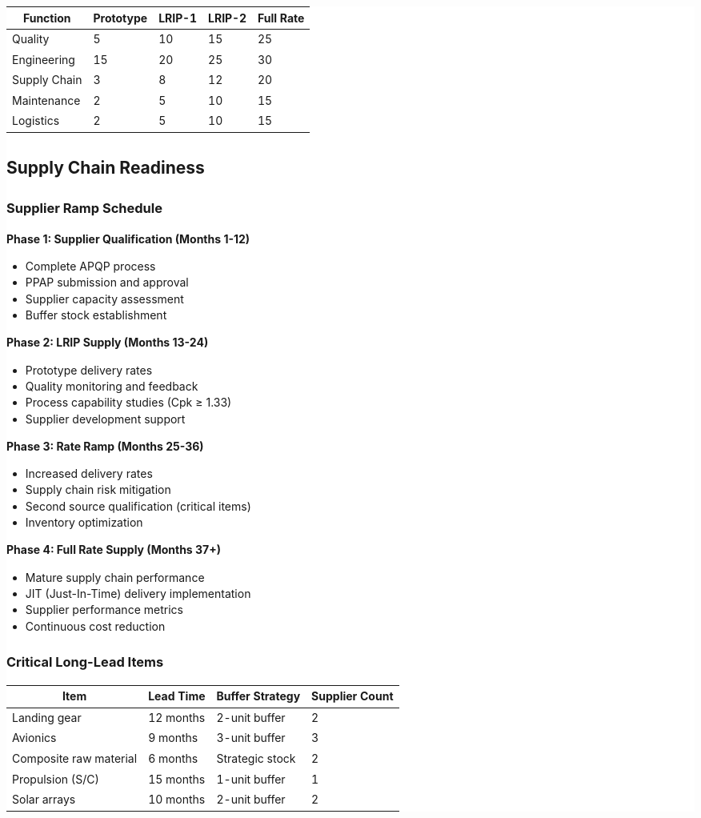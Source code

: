 | Function | Prototype | LRIP-1 | LRIP-2 | Full Rate |
|----------|-----------|--------|--------|-----------|
| Quality | 5 | 10 | 15 | 25 |
| Engineering | 15 | 20 | 25 | 30 |
| Supply Chain | 3 | 8 | 12 | 20 |
| Maintenance | 2 | 5 | 10 | 15 |
| Logistics | 2 | 5 | 10 | 15 |

## Supply Chain Readiness

### Supplier Ramp Schedule

**Phase 1: Supplier Qualification (Months 1-12)**
- Complete APQP process
- PPAP submission and approval
- Supplier capacity assessment
- Buffer stock establishment

**Phase 2: LRIP Supply (Months 13-24)**
- Prototype delivery rates
- Quality monitoring and feedback
- Process capability studies (Cpk ≥ 1.33)
- Supplier development support

**Phase 3: Rate Ramp (Months 25-36)**
- Increased delivery rates
- Supply chain risk mitigation
- Second source qualification (critical items)
- Inventory optimization

**Phase 4: Full Rate Supply (Months 37+)**
- Mature supply chain performance
- JIT (Just-In-Time) delivery implementation
- Supplier performance metrics
- Continuous cost reduction

### Critical Long-Lead Items
| Item | Lead Time | Buffer Strategy | Supplier Count |
|------|-----------|-----------------|----------------|
| Landing gear | 12 months | 2-unit buffer | 2 |
| Avionics | 9 months | 3-unit buffer | 3 |
| Composite raw material | 6 months | Strategic stock | 2 |
| Propulsion (S/C) | 15 months | 1-unit buffer | 1 |
| Solar arrays | 10 months | 2-unit buffer | 2 |
